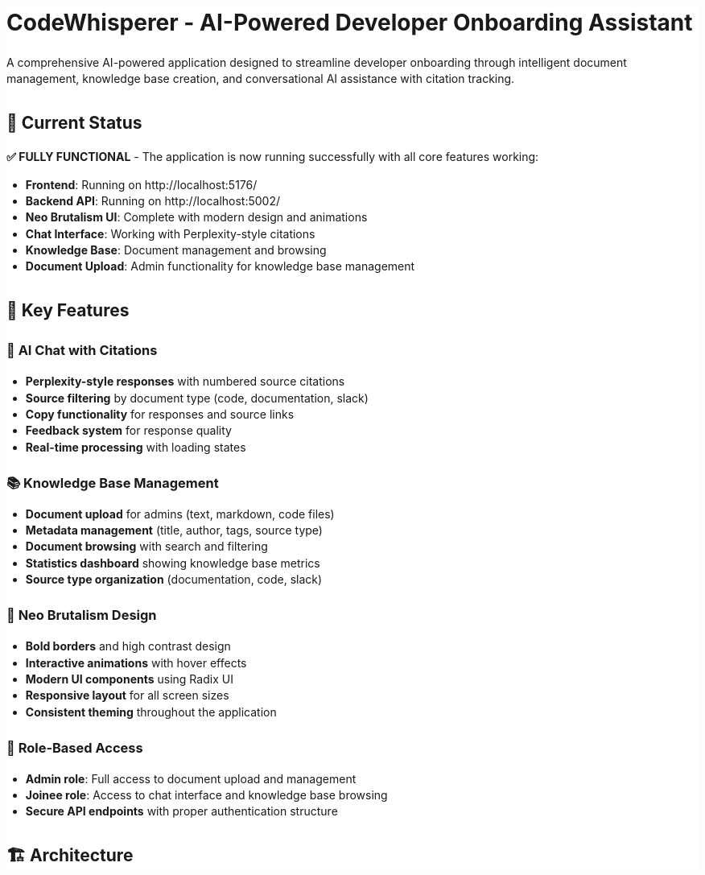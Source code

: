# CodeWhisperer - AI-Powered Developer Onboarding Assistant

A comprehensive AI-powered application designed to streamline developer onboarding through intelligent document management, knowledge base creation, and conversational AI assistance with citation tracking.

## 🚀 Current Status

**✅ FULLY FUNCTIONAL** - The application is now running successfully with all core features working:

- **Frontend**: Running on http://localhost:5176/
- **Backend API**: Running on http://localhost:5002/
- **Neo Brutalism UI**: Complete with modern design and animations
- **Chat Interface**: Working with Perplexity-style citations
- **Knowledge Base**: Document management and browsing
- **Document Upload**: Admin functionality for knowledge base management

## 🎯 Key Features

### 🤖 **AI Chat with Citations**
- **Perplexity-style responses** with numbered source citations
- **Source filtering** by document type (code, documentation, slack)
- **Copy functionality** for responses and source links
- **Feedback system** for response quality
- **Real-time processing** with loading states

### 📚 **Knowledge Base Management**
- **Document upload** for admins (text, markdown, code files)
- **Metadata management** (title, author, tags, source type)
- **Document browsing** with search and filtering
- **Statistics dashboard** showing knowledge base metrics
- **Source type organization** (documentation, code, slack)

### 🎨 **Neo Brutalism Design**
- **Bold borders** and high contrast design
- **Interactive animations** with hover effects
- **Modern UI components** using Radix UI
- **Responsive layout** for all screen sizes
- **Consistent theming** throughout the application

### 🔐 **Role-Based Access**
- **Admin role**: Full access to document upload and management
- **Joinee role**: Access to chat interface and knowledge base browsing
- **Secure API endpoints** with proper authentication structure

## 🏗️ Architecture
